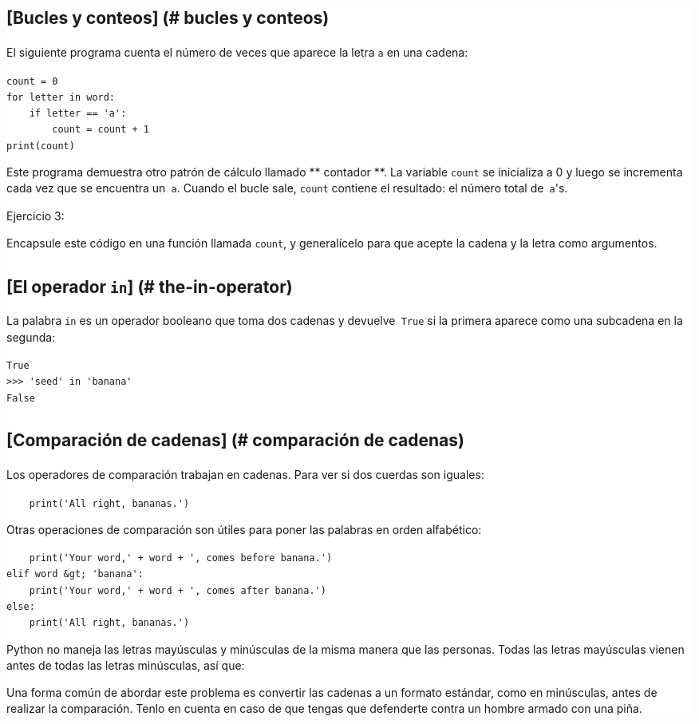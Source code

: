

## [Bucles y conteos] (# bucles y conteos)


El siguiente programa cuenta el número de veces que aparece la letra `a` en una cadena:

```word = 'banana'
count = 0
for letter in word:
    if letter == 'a':
        count = count + 1
print(count)
```
Este programa demuestra otro patrón de cálculo llamado ** contador **. La variable `count` se inicializa a 0 y luego se incrementa cada vez que se encuentra un` a`. Cuando el bucle sale, `count` contiene el resultado: el número total de` a`'s.

Ejercicio 3:



Encapsule este código en una función llamada `count`, y generalícelo para que acepte la cadena y la letra como argumentos.

## [El operador `in`] (# the-in-operator)



La palabra `in` es un operador booleano que toma dos cadenas y devuelve` True` si la primera aparece como una subcadena en la segunda:

```>>> 'a' in 'banana'
True
>>> 'seed' in 'banana'
False
```
## [Comparación de cadenas] (# comparación de cadenas)



Los operadores de comparación trabajan en cadenas. Para ver si dos cuerdas son iguales:
```if word == 'banana':
    print('All right, bananas.')
```
Otras operaciones de comparación son útiles para poner las palabras en orden alfabético:

```if word &lt; 'banana':
    print('Your word,' + word + ', comes before banana.')
elif word &gt; 'banana':
    print('Your word,' + word + ', comes after banana.')
else:
    print('All right, bananas.')
```
Python no maneja las letras mayúsculas y minúsculas de la misma manera que las personas. Todas las letras mayúsculas vienen antes de todas las letras minúsculas, así que:

```Your word, Pineapple, comes before banana.
```
Una forma común de abordar este problema es convertir las cadenas a un formato estándar, como en minúsculas, antes de realizar la comparación. Tenlo en cuenta en caso de que tengas que defenderte contra un hombre armado con una piña.

